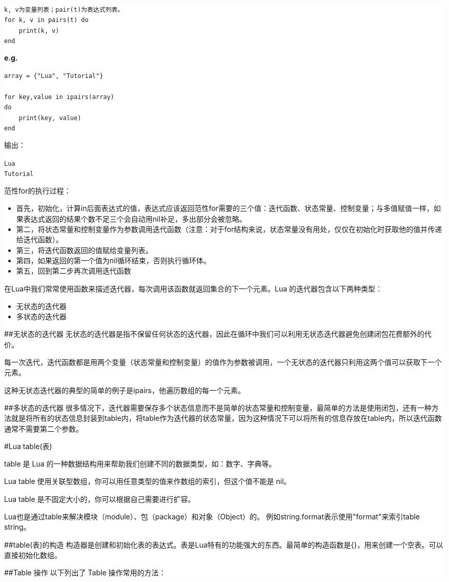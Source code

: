 	k, v为变量列表；pair(t)为表达式列表。
	for k, v in pairs(t) do
    	print(k, v)
	end

**e.g.**
	
	array = {"Lua", "Tutorial"}

	for key,value in ipairs(array) 
	do
   		print(key, value)
	end

输出：

	Lua
	Tutorial

范性for的执行过程：

* 首先，初始化，计算in后面表达式的值，表达式应该返回范性for需要的三个值：迭代函数、状态常量、控制变量；与多值赋值一样，如果表达式返回的结果个数不足三个会自动用nil补足，多出部分会被忽略。
* 第二，将状态常量和控制变量作为参数调用迭代函数（注意：对于for结构来说，状态常量没有用处，仅仅在初始化时获取他的值并传递给迭代函数）。
* 第三，将迭代函数返回的值赋给变量列表。
* 第四，如果返回的第一个值为nil循环结束，否则执行循环体。
* 第五，回到第二步再次调用迭代函数

在Lua中我们常常使用函数来描述迭代器，每次调用该函数就返回集合的下一个元素。Lua 的迭代器包含以下两种类型：

* 无状态的迭代器
* 多状态的迭代器


##无状态的迭代器
无状态的迭代器是指不保留任何状态的迭代器，因此在循环中我们可以利用无状态迭代器避免创建闭包花费额外的代价。

每一次迭代，迭代函数都是用两个变量（状态常量和控制变量）的值作为参数被调用，一个无状态的迭代器只利用这两个值可以获取下一个元素。

这种无状态迭代器的典型的简单的例子是ipairs，他遍历数组的每一个元素。


##多状态的迭代器
很多情况下，迭代器需要保存多个状态信息而不是简单的状态常量和控制变量，最简单的方法是使用闭包，还有一种方法就是将所有的状态信息封装到table内，将table作为迭代器的状态常量，因为这种情况下可以将所有的信息存放在table内，所以迭代函数通常不需要第二个参数。


#Lua table(表)

table 是 Lua 的一种数据结构用来帮助我们创建不同的数据类型，如：数字、字典等。

Lua table 使用关联型数组，你可以用任意类型的值来作数组的索引，但这个值不能是 nil。

Lua table 是不固定大小的，你可以根据自己需要进行扩容。

Lua也是通过table来解决模块（module）、包（package）和对象（Object）的。 例如string.format表示使用"format"来索引table string。

##table(表)的构造
构造器是创建和初始化表的表达式。表是Lua特有的功能强大的东西。最简单的构造函数是{}，用来创建一个空表。可以直接初始化数组。

##Table 操作
以下列出了 Table 操作常用的方法：
